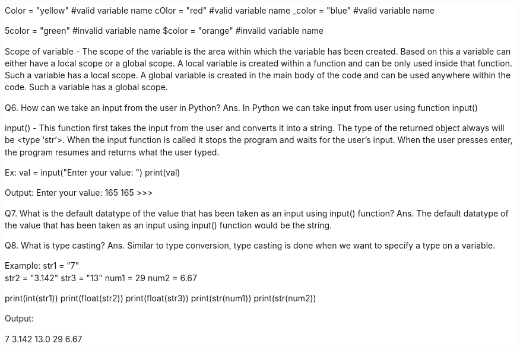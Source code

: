 Color = "yellow"    #valid variable name
cOlor = "red"       #valid variable name
_color = "blue"     #valid variable name

5color = "green"    #invalid variable name
$color = "orange"   #invalid variable name

Scope of variable - The scope of the variable is the area within which the variable has been created. Based on this a variable can either have a local scope or a global scope.
A local variable is created within a function and can be only used inside that function. Such a variable has a local scope.
A global variable is created in the main body of the code and can be used anywhere within the code. Such a variable has a global scope.

Q6. How can we take an input from the user in Python?
Ans. In Python we can take input from user using function input()

input() - This function first takes the input from the user and converts it into a string. The type of the returned object always will be <type ‘str’>. When the input function is called it stops the program and waits for the user’s input. When the user presses enter, the program resumes and returns what the user typed. 

Ex: 
val = input("Enter your value: ")
print(val)

Output: Enter your value: 165
        165
        >>>

Q7. What is the default datatype of the value that has been taken as an input using input() function?
Ans. The default datatype of the value that has been taken as an input using input() function would be the string.

Q8. What is type casting?
Ans. Similar to type conversion, type casting is done when we want to specify a type on a variable. 

Example: 
str1 = "7"          
str2 = "3.142"
str3 = "13"
num1 = 29
num2 = 6.67

print(int(str1))
print(float(str2))
print(float(str3))
print(str(num1))
print(str(num2))

Output:

7
3.142
13.0
29
6.67
